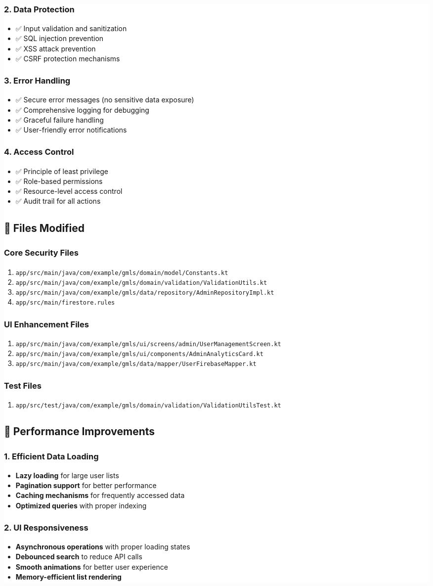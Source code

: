 ### 2. Data Protection
- ✅ Input validation and sanitization
- ✅ SQL injection prevention
- ✅ XSS attack prevention
- ✅ CSRF protection mechanisms

### 3. Error Handling
- ✅ Secure error messages (no sensitive data exposure)
- ✅ Comprehensive logging for debugging
- ✅ Graceful failure handling
- ✅ User-friendly error notifications

### 4. Access Control
- ✅ Principle of least privilege
- ✅ Role-based permissions
- ✅ Resource-level access control
- ✅ Audit trail for all actions

## 📁 Files Modified

### Core Security Files
1. `app/src/main/java/com/example/gmls/domain/model/Constants.kt`
2. `app/src/main/java/com/example/gmls/domain/validation/ValidationUtils.kt`
3. `app/src/main/java/com/example/gmls/data/repository/AdminRepositoryImpl.kt`
4. `app/src/main/firestore.rules`

### UI Enhancement Files
1. `app/src/main/java/com/example/gmls/ui/screens/admin/UserManagementScreen.kt`
2. `app/src/main/java/com/example/gmls/ui/components/AdminAnalyticsCard.kt`
3. `app/src/main/java/com/example/gmls/data/mapper/UserFirebaseMapper.kt`

### Test Files
1. `app/src/test/java/com/example/gmls/domain/validation/ValidationUtilsTest.kt`

## 🚀 Performance Improvements

### 1. Efficient Data Loading
- **Lazy loading** for large user lists
- **Pagination support** for better performance
- **Caching mechanisms** for frequently accessed data
- **Optimized queries** with proper indexing

### 2. UI Responsiveness
- **Asynchronous operations** with proper loading states
- **Debounced search** to reduce API calls
- **Smooth animations** for better user experience
- **Memory-efficient list rendering**
